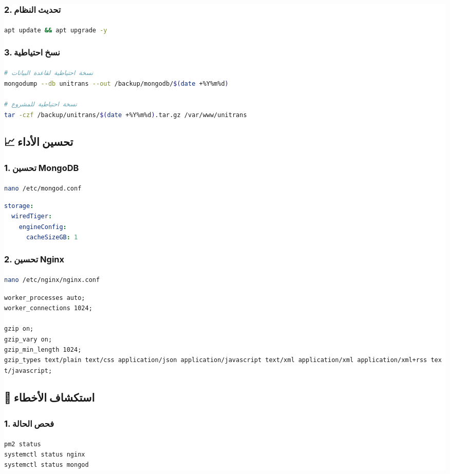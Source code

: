 ### 2. تحديث النظام
```bash
apt update && apt upgrade -y
```

### 3. نسخ احتياطية
```bash
# نسخة احتياطية لقاعدة البيانات
mongodump --db unitrans --out /backup/mongodb/$(date +%Y%m%d)

# نسخة احتياطية للمشروع
tar -czf /backup/unitrans/$(date +%Y%m%d).tar.gz /var/www/unitrans
```

## 📈 تحسين الأداء

### 1. تحسين MongoDB
```bash
nano /etc/mongod.conf
```

```yaml
storage:
  wiredTiger:
    engineConfig:
      cacheSizeGB: 1
```

### 2. تحسين Nginx
```bash
nano /etc/nginx/nginx.conf
```

```nginx
worker_processes auto;
worker_connections 1024;

gzip on;
gzip_vary on;
gzip_min_length 1024;
gzip_types text/plain text/css application/json application/javascript text/xml application/xml application/xml+rss text/javascript;
```

## 🚨 استكشاف الأخطاء

### 1. فحص الحالة
```bash
pm2 status
systemctl status nginx
systemctl status mongod
```
